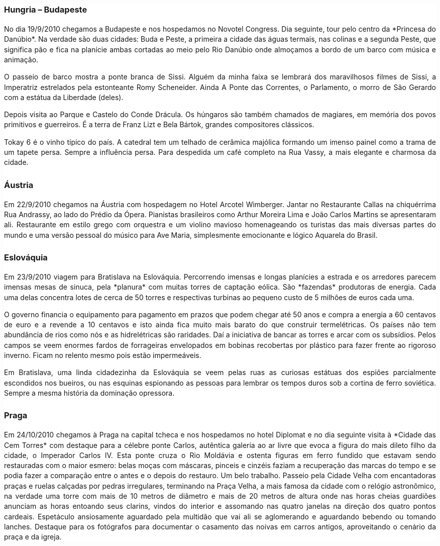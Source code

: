 ### Hungria – Budapeste
<div style="text-align: justify">No dia 19/9/2010 chegamos a Budapeste e nos hospedamos no Novotel Congress. Dia seguinte, tour pelo centro da *Princesa do Danúbio*. Na verdade são duas cidades: Buda e Peste, a primeira a cidade das águas termais, nas colinas e a segunda Peste, que significa pão e fica na planície ambas cortadas ao meio pelo Rio Danúbio onde almoçamos a bordo de um barco com música e animação. 

O passeio de barco mostra a ponte branca de Sissi. Alguém da minha faixa se lembrará dos maravilhosos filmes de Sissi, a Imperatriz estrelados pela estonteante Romy Scheneider. Ainda A Ponte das Correntes, o Parlamento, o morro de São Gerardo com a estátua da Liberdade (deles). 

Depois visita ao Parque e Castelo do Conde Drácula. Os húngaros são também chamados de magiares, em memória dos povos primitivos e guerreiros. É a terra de Franz Lizt e Bela Bártok, grandes compositores clássicos. 

Tokay 6 é o vinho típico do país. A catedral tem um telhado de cerâmica majólica formando um imenso painel como a trama de um tapete persa. Sempre a influência persa. Para despedida um café completo na Rua Vassy, a mais elegante e charmosa da cidade. 
               
### Áustria
<div style="text-align: justify">Em 22/9/2010 chegamos na Áustria com hospedagem no Hotel Arcotel Wimberger. Jantar no Restaurante Callas na chiquérrima Rua Andrassy, ao lado do Prédio da Ópera. Pianistas brasileiros como Arthur Moreira Lima e João Carlos Martins se apresentaram ali. Restaurante em estilo grego com orquestra e um violino mavioso homenageando os turistas das mais diversas partes do mundo e uma versão pessoal do músico para Ave Maria, simplesmente emocionante e lógico Aquarela do Brasil. 
               
### Eslováquia
<div style="text-align: justify">Em 23/9/2010 viagem para Bratislava na Eslováquia. Percorrendo imensas e longas planícies a estrada e os arredores parecem imensas mesas de sinuca, pela *planura* com muitas torres de captação eólica. São *fazendas* produtoras de energia. Cada uma delas concentra lotes de cerca de 50 torres e respectivas turbinas ao pequeno custo de 5 milhões de euros cada uma. 

O governo financia o equipamento para pagamento em prazos que podem chegar até 50 anos e compra a energia a 60 centavos de euro e a revende a 10 centavos e isto ainda fica muito mais barato do que construir termelétricas. Os países não tem abundância de rios como nós e as hidrelétricas são raridades. Daí a iniciativa de bancar as torres e arcar com os subsídios. Pelos campos se veem enormes fardos de forrageiras envelopados em bobinas recobertas por plástico para fazer frente ao rigoroso inverno. Ficam no relento mesmo pois estão impermeáveis. 

Em Bratislava, uma linda cidadezinha da Eslováquia se veem pelas ruas as curiosas estátuas dos espiões parcialmente escondidos nos bueiros, ou nas esquinas espionando as pessoas para lembrar os tempos duros sob a cortina de ferro soviética. Sempre a mesma história da dominação opressora. 
               
### Praga
<div style="text-align: justify">Em 24/10/2010 chegamos à Praga na capital tcheca e nos hospedamos no hotel Diplomat e no dia seguinte visita à *Cidade das Cem Torres* com destaque para a célebre ponte Carlos, autêntica galeria ao ar livre que evoca a figura do mais dileto filho da cidade, o Imperador Carlos IV. Esta ponte cruza o Rio Moldávia e ostenta figuras em ferro fundido que estavam sendo restauradas com o maior esmero: belas moças com máscaras, pinceis e cinzéis faziam a recuperação das marcas do tempo e se podia fazer a comparação entre o antes e o depois do restauro. Um belo trabalho. Passeio pela Cidade Velha com encantadoras praças e ruelas calçadas por pedras irregulares, terminando na Praça Velha, a mais famosa da cidade com o relógio astronômico, na verdade uma torre com mais de 10 metros de diâmetro e mais de 20 metros de altura onde nas horas cheias guardiões anunciam as horas entoando seus clarins, vindos do interior e assomando nas quatro janelas na direção dos quatro pontos cardeais. Espetáculo ansiosamente aguardado pela multidão que vai ali se aglomerando e aguardando bebendo ou tomando lanches. Destaque para os fotógrafos para documentar o casamento das noivas em carros antigos, aproveitando o cenário da praça e da igreja.
